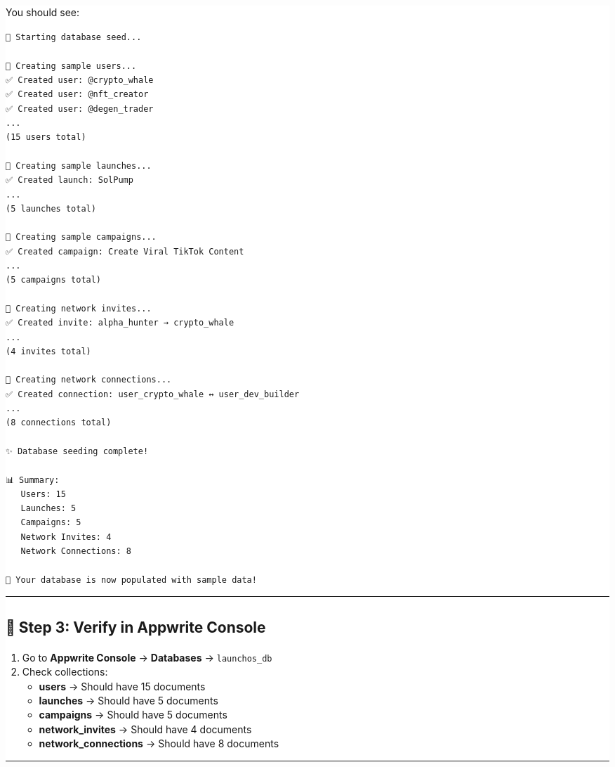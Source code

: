 You should see:

```
🌱 Starting database seed...

👥 Creating sample users...
✅ Created user: @crypto_whale
✅ Created user: @nft_creator
✅ Created user: @degen_trader
...
(15 users total)

🚀 Creating sample launches...
✅ Created launch: SolPump
...
(5 launches total)

📢 Creating sample campaigns...
✅ Created campaign: Create Viral TikTok Content
...
(5 campaigns total)

💌 Creating network invites...
✅ Created invite: alpha_hunter → crypto_whale
...
(4 invites total)

🤝 Creating network connections...
✅ Created connection: user_crypto_whale ↔ user_dev_builder
...
(8 connections total)

✨ Database seeding complete!

📊 Summary:
   Users: 15
   Launches: 5
   Campaigns: 5
   Network Invites: 4
   Network Connections: 8

🎉 Your database is now populated with sample data!
```

---

## 🎯 Step 3: Verify in Appwrite Console

1. Go to **Appwrite Console** → **Databases** → `launchos_db`
2. Check collections:
   - **users** → Should have 15 documents
   - **launches** → Should have 5 documents
   - **campaigns** → Should have 5 documents
   - **network_invites** → Should have 4 documents
   - **network_connections** → Should have 8 documents

---
